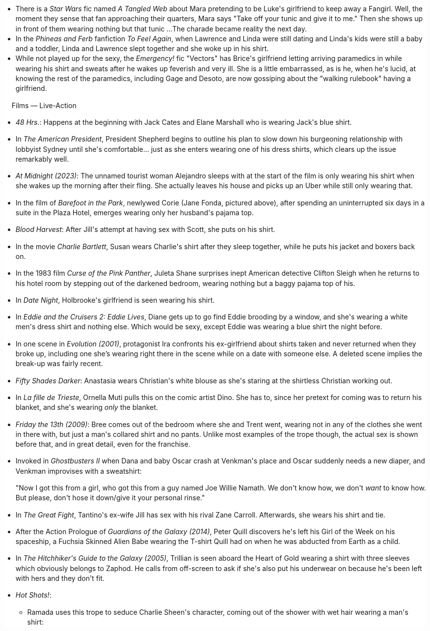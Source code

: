 -   There is a _Star Wars_ fic named _A Tangled Web_ about Mara pretending to be Luke's girlfriend to keep away a Fangirl. Well, the moment they sense that fan approaching their quarters, Mara says "Take off your tunic and give it to me." Then she shows up in front of them wearing nothing but that tunic ...The charade became reality the next day.
-   In the _Phineas and Ferb_ fanfiction _To Feel Again_, when Lawrence and Linda were still dating and Linda's kids were still a baby and a toddler, Linda and Lawrence slept together and she woke up in his shirt.
-   While not played up for the sexy, the _Emergency!_ fic "Vectors" has Brice's girlfriend letting arriving paramedics in while wearing his shirt and sweats after he wakes up feverish and very ill. She is a little embarrassed, as is he, when he's lucid, at knowing the rest of the paramedics, including Gage and Desoto, are now gossiping about the "walking rulebook" having a girlfriend.

    Films — Live-Action 

-   _48 Hrs._: Happens at the beginning with Jack Cates and Elane Marshall who is wearing Jack's blue shirt.
-   In _The American President_, President Shepherd begins to outline his plan to slow down his burgeoning relationship with lobbyist Sydney until she's comfortable... just as she enters wearing one of his dress shirts, which clears up the issue remarkably well.
-   _At Midnight (2023)_: The unnamed tourist woman Alejandro sleeps with at the start of the film is only wearing his shirt when she wakes up the morning after their fling. She actually leaves his house and picks up an Uber while still only wearing that.
-   In the film of _Barefoot in the Park_, newlywed Corie (Jane Fonda, pictured above), after spending an uninterrupted six days in a suite in the Plaza Hotel, emerges wearing only her husband's pajama top.
-   _Blood Harvest_: After Jill's attempt at having sex with Scott, she puts on his shirt.
-   In the movie _Charlie Bartlett_, Susan wears Charlie's shirt after they sleep together, while he puts his jacket and boxers back on.
-   In the 1983 film _Curse of the Pink Panther_, Juleta Shane surprises inept American detective Clifton Sleigh when he returns to his hotel room by stepping out of the darkened bedroom, wearing nothing but a baggy pajama top of his.
-   In _Date Night_, Holbrooke's girlfriend is seen wearing his shirt.
-   In _Eddie and the Cruisers 2: Eddie Lives_, Diane gets up to go find Eddie brooding by a window, and she's wearing a white men's dress shirt and nothing else. Which would be sexy, except Eddie was wearing a blue shirt the night before.
-   In one scene in _Evolution (2001)_, protagonist Ira confronts his ex-girlfriend about shirts taken and never returned when they broke up, including one she’s wearing right there in the scene while on a date with someone else. A deleted scene implies the break-up was fairly recent.
-   _Fifty Shades Darker_: Anastasia wears Christian's white blouse as she's staring at the shirtless Christian working out.
-   In _La fille de Trieste_, Ornella Muti pulls this on the comic artist Dino. She has to, since her pretext for coming was to return his blanket, and she's wearing _only_ the blanket.
-   _Friday the 13th (2009)_: Bree comes out of the bedroom where she and Trent went, wearing not in any of the clothes she went in there with, but just a man's collared shirt and no pants. Unlike most examples of the trope though, the actual sex is shown before that, and in great detail, even for the franchise.
-   Invoked in _Ghostbusters II_ when Dana and baby Oscar crash at Venkman's place and Oscar suddenly needs a new diaper, and Venkman improvises with a sweatshirt:
    
    "Now I got this from a girl, who got this from a guy named Joe Willie Namath. We don't know how, we don't _want_ to know how. But please, don't hose it down/give it your personal rinse."
    
-   In _The Great Fight_, Tantino's ex-wife Jill has sex with his rival Zane Carroll. Afterwards, she wears his shirt and tie.
-   After the Action Prologue of _Guardians of the Galaxy (2014)_, Peter Quill discovers he's left his Girl of the Week on his spaceship, a Fuchsia Skinned Alien Babe wearing the T-shirt Quill had on when he was abducted from Earth as a child.
-   In _The Hitchhiker's Guide to the Galaxy (2005)_, Trillian is seen aboard the Heart of Gold wearing a shirt with three sleeves which obviously belongs to Zaphod. He calls from off-screen to ask if she's also put his underwear on because he's been left with hers and they don't fit.
-   _Hot Shots!_:
    -   Ramada uses this trope to seduce Charlie Sheen's character, coming out of the shower with wet hair wearing a man's shirt:
        